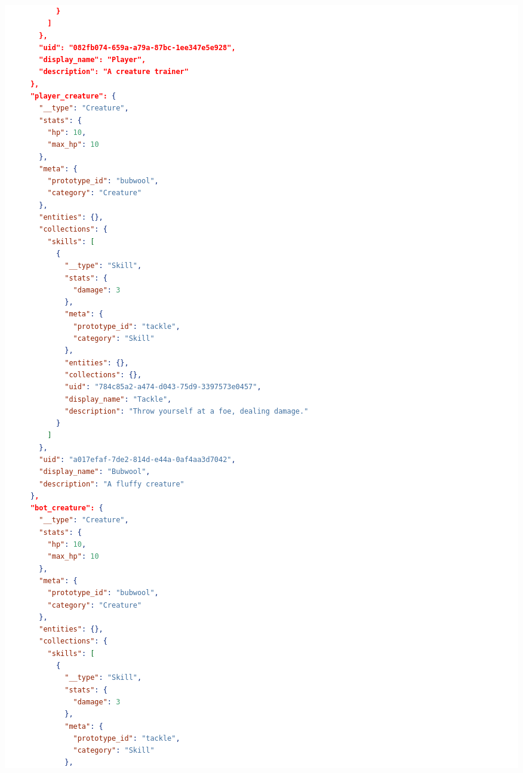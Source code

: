 ```json
            }
          ]
        },
        "uid": "082fb074-659a-a79a-87bc-1ee347e5e928",
        "display_name": "Player",
        "description": "A creature trainer"
      },
      "player_creature": {
        "__type": "Creature",
        "stats": {
          "hp": 10,
          "max_hp": 10
        },
        "meta": {
          "prototype_id": "bubwool",
          "category": "Creature"
        },
        "entities": {},
        "collections": {
          "skills": [
            {
              "__type": "Skill",
              "stats": {
                "damage": 3
              },
              "meta": {
                "prototype_id": "tackle",
                "category": "Skill"
              },
              "entities": {},
              "collections": {},
              "uid": "784c85a2-a474-d043-75d9-3397573e0457",
              "display_name": "Tackle",
              "description": "Throw yourself at a foe, dealing damage."
            }
          ]
        },
        "uid": "a017efaf-7de2-814d-e44a-0af4aa3d7042",
        "display_name": "Bubwool",
        "description": "A fluffy creature"
      },
      "bot_creature": {
        "__type": "Creature",
        "stats": {
          "hp": 10,
          "max_hp": 10
        },
        "meta": {
          "prototype_id": "bubwool",
          "category": "Creature"
        },
        "entities": {},
        "collections": {
          "skills": [
            {
              "__type": "Skill",
              "stats": {
                "damage": 3
              },
              "meta": {
                "prototype_id": "tackle",
                "category": "Skill"
              },
```